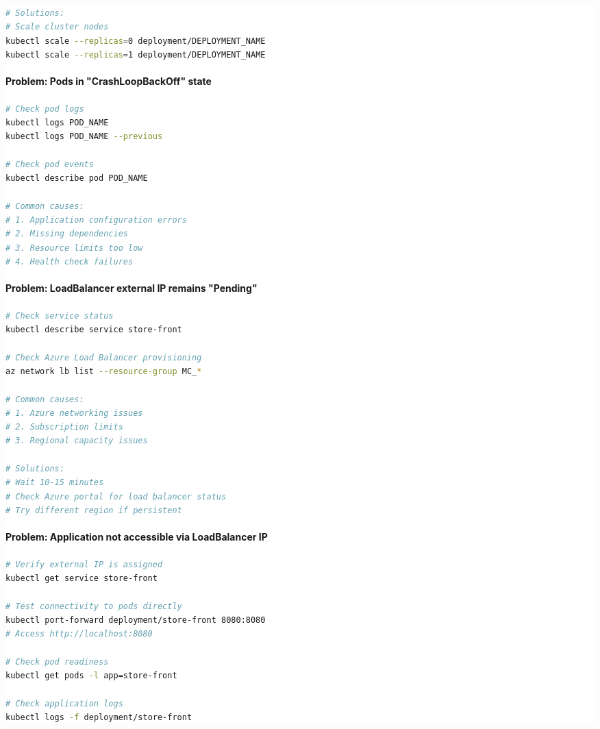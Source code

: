 ```bash
# Solutions:
# Scale cluster nodes
kubectl scale --replicas=0 deployment/DEPLOYMENT_NAME
kubectl scale --replicas=1 deployment/DEPLOYMENT_NAME
```

#### Problem: Pods in "CrashLoopBackOff" state
```bash
# Check pod logs
kubectl logs POD_NAME
kubectl logs POD_NAME --previous

# Check pod events
kubectl describe pod POD_NAME

# Common causes:
# 1. Application configuration errors
# 2. Missing dependencies
# 3. Resource limits too low
# 4. Health check failures
```

#### Problem: LoadBalancer external IP remains "Pending"
```bash
# Check service status
kubectl describe service store-front

# Check Azure Load Balancer provisioning
az network lb list --resource-group MC_*

# Common causes:
# 1. Azure networking issues
# 2. Subscription limits
# 3. Regional capacity issues

# Solutions:
# Wait 10-15 minutes
# Check Azure portal for load balancer status
# Try different region if persistent
```

#### Problem: Application not accessible via LoadBalancer IP
```bash
# Verify external IP is assigned
kubectl get service store-front

# Test connectivity to pods directly
kubectl port-forward deployment/store-front 8080:8080
# Access http://localhost:8080

# Check pod readiness
kubectl get pods -l app=store-front

# Check application logs
kubectl logs -f deployment/store-front
```
